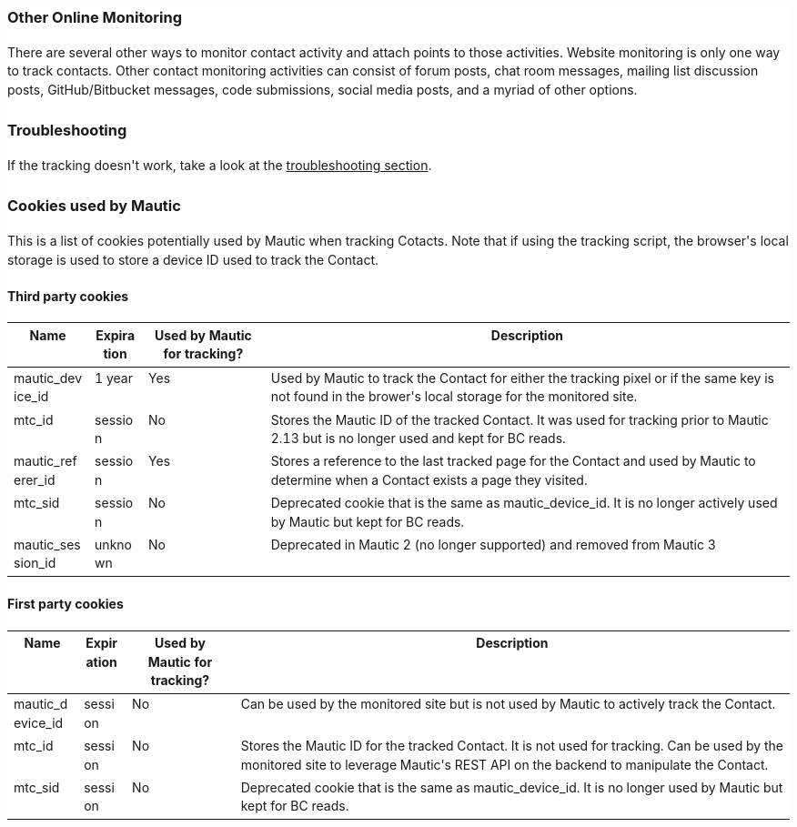 ### Other Online Monitoring

There are several other ways to monitor contact activity and attach points to those activities. Website monitoring is only one way to track contacts. Other contact monitoring activities can consist of forum posts, chat room messages, mailing list discussion posts, GitHub/Bitbucket messages, code submissions, social media posts, and a myriad of other options.

### Troubleshooting

If the tracking doesn't work, take a look at the [troubleshooting section][troubleshooting section].

[Google Analytics ID]: <https://support.google.com/analytics/answer/1008080?hl=en#trackingID>
[Facebook Pixel ID]: <https://www.facebook.com/business/help/952192354843755>
[Google Tag Manager ID]: <https://support.google.com/tagmanager/answer/6103696?hl=en#install>
[Google Analytics USERID]: <https://support.google.com/analytics/answer/3123662?hl=en>
[Facebook Pixel Advanced Matching]: <https://developers.facebook.com/ads/blog/post/2016/05/31/advanced-matching-pixel/> 
[Google Analytics]: <https://developers.google.com/analytics/devguides/collection/analyticsjs/events>
[Facebook Pixel]: <https://developers.facebook.com/docs/ads-for-websites/pixel-events/> 
[Tag assistant]: <https://chrome.google.com/webstore/detail/tag-assistant-by-google/kejbdjndbnbjgmefkgdddjlbokphdefk>
[Facebook Pixel Helper]: <https://chrome.google.com/webstore/detail/facebook-pixel-helper/fdgfkebogiimcoedlicjlajpkdmockpc>
[Remarketing with Analytics]: <https://support.google.com/analytics/topic/2611283?hl=en&ref_topic=7185254>
[Remarketing for Facebook Ads]: <https://www.facebook.com/business/a/online-sales/custom-audiences-website>
[private network]: <https://en.wikipedia.org/wiki/Private_network>
[clearing the symfony cache]: <https://developer.mautic.org/#cache>
[troubleshooting section]: </troubleshooting>

[Joomla!]: <https://github.com/mautic/mautic-joomla>
[Drupal]: <https://drupal.org/project/mautic>
[WordPress]: <https://github.com/mautic/mautic-wordpress>
[TYPO3]: <https://github.com/mautic/mautic-typo3>
[Concrete5]: <https://github.com/mautic/mautic-concrete5>
[Grav]: <https://github.com/mautic/mautic-grav>

### Cookies used by Mautic
This is a list of cookies potentially used by Mautic when tracking Cotacts. Note that if using the tracking script, the browser's local storage is used to store a device ID used to track the Contact.  

#### Third party cookies
|Name|Expiration|Used by Mautic for tracking?|Description
|--- |--- |--- |---
|mautic_device_id|1 year|Yes|Used by Mautic to track the Contact for either the tracking pixel or if the same key is not found in the brower's local storage for the monitored site.
|mtc_id|session|No|Stores the Mautic ID of the tracked Contact. It was used for tracking prior to Mautic 2.13 but is no longer used and kept for BC reads.
|mautic_referer_id|session|Yes|Stores a reference to the last tracked page for the Contact and used by Mautic to determine when a Contact exists a page they visited.
|mtc_sid|session|No|Deprecated cookie that is the same as mautic_device_id. It is no longer actively used by Mautic but kept for BC reads.
|mautic_session_id|unknown|No|Deprecated in Mautic 2 (no longer supported) and removed from Mautic 3

#### First party cookies
|Name|Expiration|Used by Mautic for tracking?|Description
|--- |--- |--- |---
|mautic_device_id|session|No|Can be used by the monitored site but is not used by Mautic to actively track the Contact.
|mtc_id|session|No|Stores the Mautic ID for the tracked Contact. It is not used for tracking. Can be used by the monitored site to leverage Mautic's REST API on the backend to manipulate the Contact.
|mtc_sid|session|No|Deprecated cookie that is the same as mautic_device_id. It is no longer used by Mautic but kept for BC reads.
